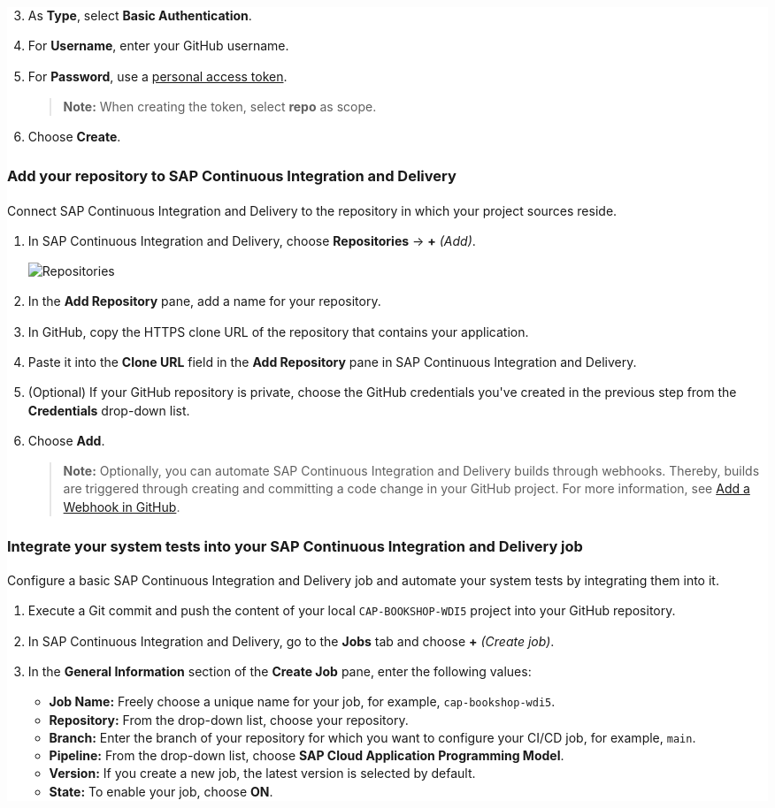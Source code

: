 3. As **Type**, select **Basic Authentication**.

4. For **Username**, enter your GitHub username.

5. For **Password**, use a [personal access token](https://docs.github.com/en/github/authenticating-to-github/keeping-your-account-and-data-secure/creating-a-personal-access-token).
    >**Note:** When creating the token, select **repo** as scope.

6. Choose **Create**.


### Add your repository to SAP Continuous Integration and Delivery

Connect SAP Continuous Integration and Delivery to the repository in which your project sources reside.

1. In SAP Continuous Integration and Delivery, choose **Repositories** → **+** *(Add)*.

    ![Repositories](repositories.png)

2. In the **Add Repository** pane, add a name for your repository.

3. In GitHub, copy the HTTPS clone URL of the repository that contains your application.

4. Paste it into the **Clone URL** field in the **Add Repository** pane in SAP Continuous Integration and Delivery.

5. (Optional) If your GitHub repository is private, choose the GitHub credentials you've created in the previous step from the **Credentials** drop-down list.
   
6. Choose **Add**.

    >**Note:** Optionally, you can automate SAP Continuous Integration and Delivery builds through webhooks. Thereby, builds are triggered through creating and committing a code change in your GitHub project. For more information, see [Add a Webhook in GitHub](https://help.sap.com/docs/CONTINUOUS_DELIVERY/99c72101f7ee40d0b2deb4df72ba1ad3/090d4aaa9628426b91c90e8284213040.html).



### Integrate your system tests into your SAP Continuous Integration and Delivery job

 Configure a basic SAP Continuous Integration and Delivery job and automate your system tests by integrating them into it.

1. Execute a Git commit and push the content of your local `CAP-BOOKSHOP-WDI5` project into your GitHub repository.

2. In SAP Continuous Integration and Delivery, go to the **Jobs** tab and choose **+** *(Create job)*.

3. In the **General Information** section of the **Create Job** pane, enter the following values:

    * **Job Name:** Freely choose a unique name for your job, for example, `cap-bookshop-wdi5`.
    * **Repository:** From the drop-down list, choose your repository.
    * **Branch:** Enter the branch of your repository for which you want to configure your CI/CD job, for example, `main`.
    * **Pipeline:** From the drop-down list, choose **SAP Cloud Application Programming Model**.
    * **Version:** If you create a new job, the latest version is selected by default.
    * **State:** To enable your job, choose **ON**.
